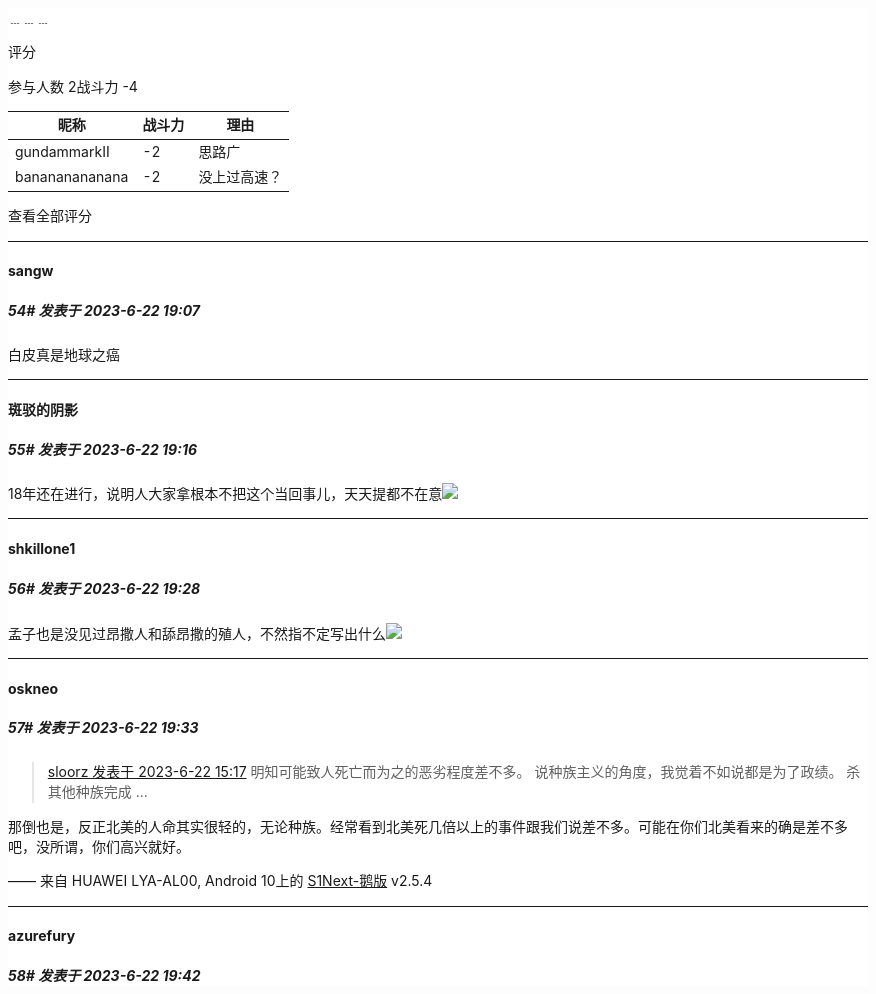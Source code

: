 ﹍﹍﹍

评分

 参与人数 2战斗力 -4

|昵称|战斗力|理由|
|----|---|---|
| gundammarkⅡ|-2|思路广|
| banananananana|-2|没上过高速？|

查看全部评分

*****

####  sangw  
##### 54#       发表于 2023-6-22 19:07

白皮真是地球之癌

*****

####  斑驳的阴影  
##### 55#       发表于 2023-6-22 19:16

18年还在进行，说明人大家拿根本不把这个当回事儿，天天提都不在意<img src="https://static.saraba1st.com/image/smiley/face2017/037.png" referrerpolicy="no-referrer">

*****

####  shkillone1  
##### 56#       发表于 2023-6-22 19:28

孟子也是没见过昂撒人和舔昂撒的殖人，不然指不定写出什么<img src="https://static.saraba1st.com/image/smiley/face2017/067.png" referrerpolicy="no-referrer">

*****

####  oskneo  
##### 57#       发表于 2023-6-22 19:33

<blockquote><a href="httphttps://bbs.saraba1st.com/2b/forum.php?mod=redirect&amp;goto=findpost&amp;pid=61383906&amp;ptid=2141101" target="_blank">sloorz 发表于 2023-6-22 15:17</a>
明知可能致人死亡而为之的恶劣程度差不多。
说种族主义的角度，我觉着不如说都是为了政绩。
杀其他种族完成 ...</blockquote>
那倒也是，反正北美的人命其实很轻的，无论种族。经常看到北美死几倍以上的事件跟我们说差不多。可能在你们北美看来的确是差不多吧，没所谓，你们高兴就好。

—— 来自 HUAWEI LYA-AL00, Android 10上的 [S1Next-鹅版](https://github.com/ykrank/S1-Next/releases) v2.5.4

*****

####  azurefury  
##### 58#       发表于 2023-6-22 19:42
